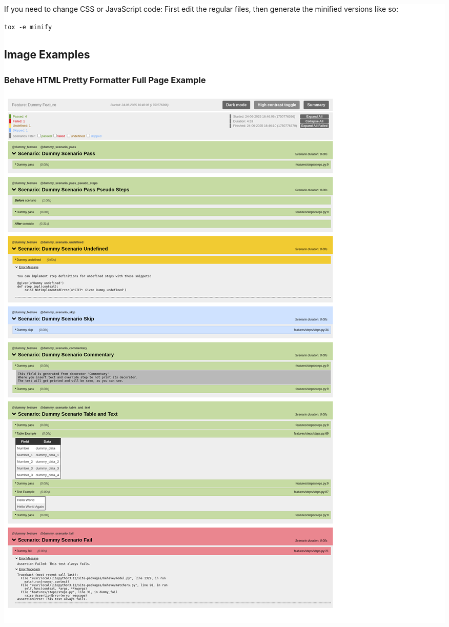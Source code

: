 If you need to change CSS or JavaScript code: First edit the regular files, then generate the minified versions like so:

```console
tox -e minify
```


## Image Examples

### Behave HTML Pretty Formatter Full Page Example

![Full Page Example](design/full_page_example.png)
